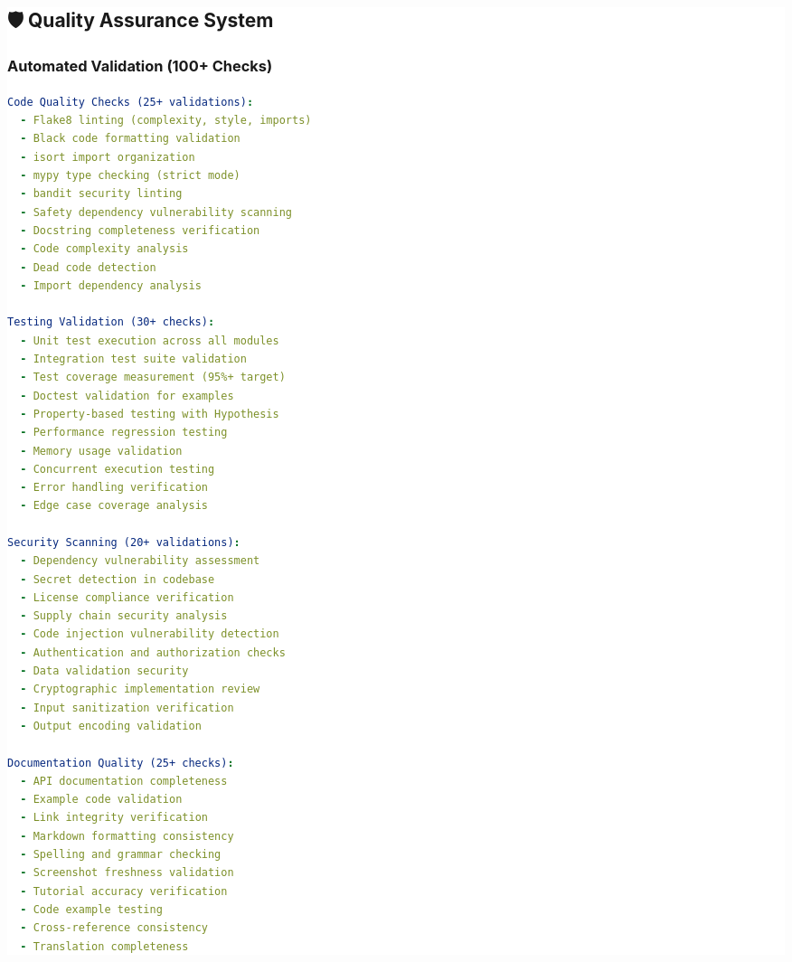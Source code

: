 
## 🛡️ Quality Assurance System

### Automated Validation (100+ Checks)

```yaml
Code Quality Checks (25+ validations):
  - Flake8 linting (complexity, style, imports)
  - Black code formatting validation
  - isort import organization
  - mypy type checking (strict mode)
  - bandit security linting
  - Safety dependency vulnerability scanning
  - Docstring completeness verification
  - Code complexity analysis
  - Dead code detection
  - Import dependency analysis

Testing Validation (30+ checks):
  - Unit test execution across all modules
  - Integration test suite validation
  - Test coverage measurement (95%+ target)
  - Doctest validation for examples
  - Property-based testing with Hypothesis
  - Performance regression testing
  - Memory usage validation
  - Concurrent execution testing
  - Error handling verification
  - Edge case coverage analysis

Security Scanning (20+ validations):
  - Dependency vulnerability assessment
  - Secret detection in codebase
  - License compliance verification
  - Supply chain security analysis
  - Code injection vulnerability detection
  - Authentication and authorization checks
  - Data validation security
  - Cryptographic implementation review
  - Input sanitization verification
  - Output encoding validation

Documentation Quality (25+ checks):
  - API documentation completeness
  - Example code validation
  - Link integrity verification
  - Markdown formatting consistency
  - Spelling and grammar checking
  - Screenshot freshness validation
  - Tutorial accuracy verification
  - Code example testing
  - Cross-reference consistency
  - Translation completeness
```

